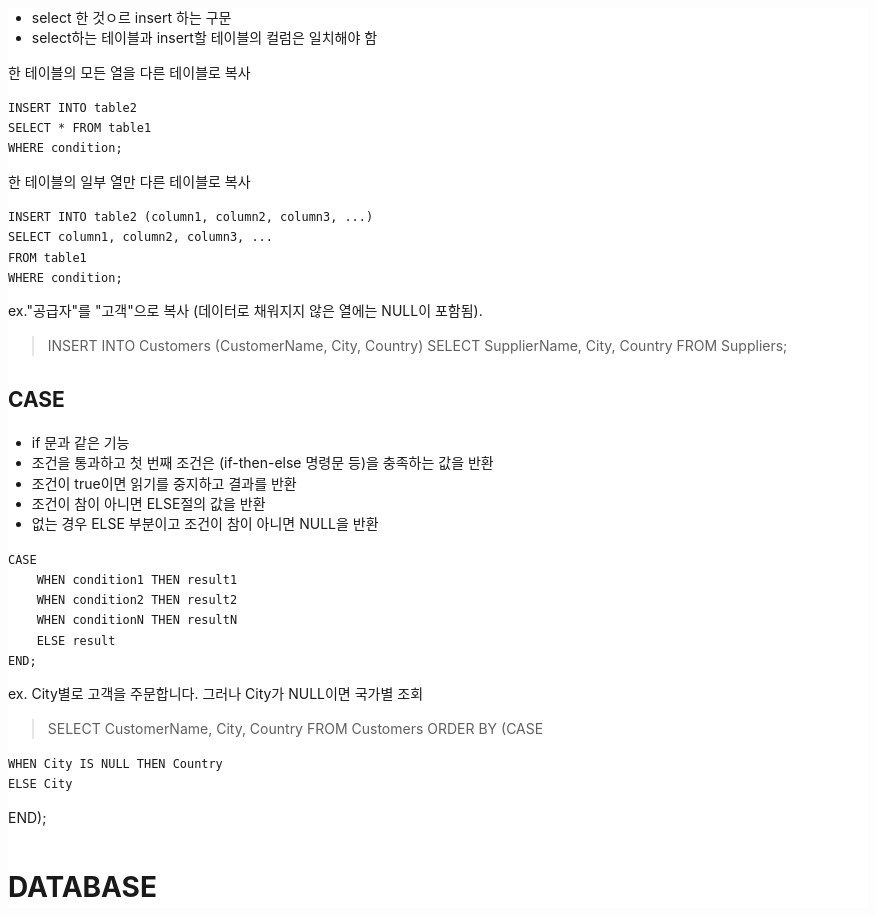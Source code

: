 - select 한 것ㅇ르 insert 하는 구문
- select하는 테이블과 insert할 테이블의 컬럼은 일치해야 함

한 테이블의 모든 열을 다른 테이블로 복사

```
INSERT INTO table2
SELECT * FROM table1
WHERE condition;
```

한 테이블의 일부 열만 다른 테이블로 복사

```
INSERT INTO table2 (column1, column2, column3, ...)
SELECT column1, column2, column3, ...
FROM table1
WHERE condition;
```

ex."공급자"를 "고객"으로 복사
(데이터로 채워지지 않은 열에는 NULL이 포함됨).

> INSERT INTO Customers (CustomerName, City, Country)
> SELECT SupplierName, City, Country FROM Suppliers;

## CASE

- if 문과 같은 기능
- 조건을 통과하고 첫 번째 조건은 (if-then-else 명령문 등)을 충족하는 값을 반환
- 조건이 true이면 읽기를 중지하고 결과를 반환
- 조건이 참이 아니면 ELSE절의 값을 반환
- 없는 경우 ELSE 부분이고 조건이 참이 아니면 NULL을 반환

```
CASE
    WHEN condition1 THEN result1
    WHEN condition2 THEN result2
    WHEN conditionN THEN resultN
    ELSE result
END;
```

ex. City별로 고객을 주문합니다. 그러나 City가 NULL이면 국가별 조회

> SELECT CustomerName, City, Country
> FROM Customers
> ORDER BY
> (CASE

    WHEN City IS NULL THEN Country
    ELSE City

END);

# DATABASE

